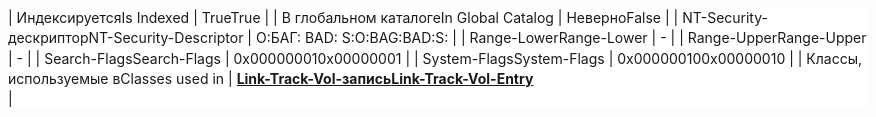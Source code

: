 | <span data-ttu-id="f3ea0-253">Индексируется</span><span class="sxs-lookup"><span data-stu-id="f3ea0-253">Is Indexed</span></span>             | <span data-ttu-id="f3ea0-254">True</span><span class="sxs-lookup"><span data-stu-id="f3ea0-254">True</span></span>                                                           |
| <span data-ttu-id="f3ea0-255">В глобальном каталоге</span><span class="sxs-lookup"><span data-stu-id="f3ea0-255">In Global Catalog</span></span>      | <span data-ttu-id="f3ea0-256">Неверно</span><span class="sxs-lookup"><span data-stu-id="f3ea0-256">False</span></span>                                                          |
| <span data-ttu-id="f3ea0-257">NT-Security-дескриптор</span><span class="sxs-lookup"><span data-stu-id="f3ea0-257">NT-Security-Descriptor</span></span> | <span data-ttu-id="f3ea0-258">О:БАГ: BAD: S:</span><span class="sxs-lookup"><span data-stu-id="f3ea0-258">O:BAG:BAD:S:</span></span>                                                   |
| <span data-ttu-id="f3ea0-259">Range-Lower</span><span class="sxs-lookup"><span data-stu-id="f3ea0-259">Range-Lower</span></span>            | \-                                                             |
| <span data-ttu-id="f3ea0-260">Range-Upper</span><span class="sxs-lookup"><span data-stu-id="f3ea0-260">Range-Upper</span></span>            | \-                                                             |
| <span data-ttu-id="f3ea0-261">Search-Flags</span><span class="sxs-lookup"><span data-stu-id="f3ea0-261">Search-Flags</span></span>           | <span data-ttu-id="f3ea0-262">0x00000001</span><span class="sxs-lookup"><span data-stu-id="f3ea0-262">0x00000001</span></span>                                                     |
| <span data-ttu-id="f3ea0-263">System-Flags</span><span class="sxs-lookup"><span data-stu-id="f3ea0-263">System-Flags</span></span>           | <span data-ttu-id="f3ea0-264">0x00000010</span><span class="sxs-lookup"><span data-stu-id="f3ea0-264">0x00000010</span></span>                                                     |
| <span data-ttu-id="f3ea0-265">Классы, используемые в</span><span class="sxs-lookup"><span data-stu-id="f3ea0-265">Classes used in</span></span>        | [<span data-ttu-id="f3ea0-266">**Link-Track-Vol-запись**</span><span class="sxs-lookup"><span data-stu-id="f3ea0-266">**Link-Track-Vol-Entry**</span></span>](c-linktrackvolentry.md)<br/> |



 

 





